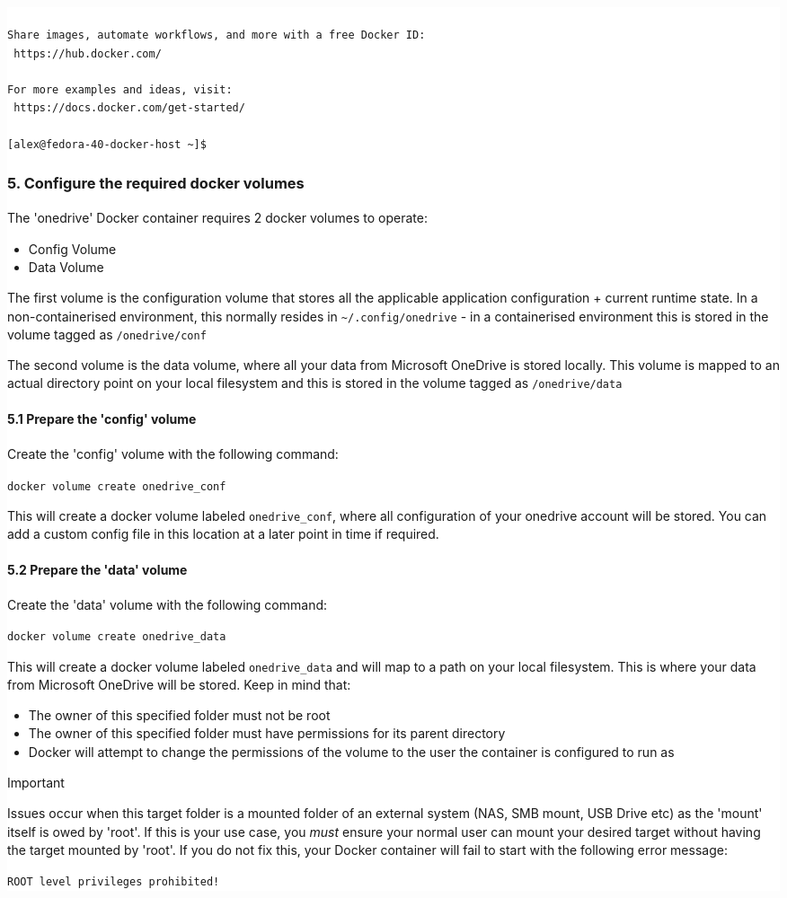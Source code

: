 ```bash

Share images, automate workflows, and more with a free Docker ID:
 https://hub.docker.com/

For more examples and ideas, visit:
 https://docs.docker.com/get-started/

[alex@fedora-40-docker-host ~]$ 
```

### 5. Configure the required docker volumes
The 'onedrive' Docker container requires 2 docker volumes to operate:
*    Config Volume
*    Data Volume

The first volume is the configuration volume that stores all the applicable application configuration + current runtime state. In a non-containerised environment, this normally resides in `~/.config/onedrive` - in a containerised environment this is stored in the volume tagged as `/onedrive/conf`

The second volume is the data volume, where all your data from Microsoft OneDrive is stored locally. This volume is mapped to an actual directory point on your local filesystem and this is stored in the volume tagged as `/onedrive/data`

#### 5.1 Prepare the 'config' volume
Create the 'config' volume with the following command:
```bash
docker volume create onedrive_conf
```

This will create a docker volume labeled `onedrive_conf`, where all configuration of your onedrive account will be stored. You can add a custom config file in this location at a later point in time if required.

#### 5.2 Prepare the 'data' volume
Create the 'data' volume with the following command:
```bash
docker volume create onedrive_data
```

This will create a docker volume labeled `onedrive_data` and will map to a path on your local filesystem. This is where your data from Microsoft OneDrive will be stored. Keep in mind that:

*   The owner of this specified folder must not be root
*   The owner of this specified folder must have permissions for its parent directory
*   Docker will attempt to change the permissions of the volume to the user the container is configured to run as

> [!IMPORTANT]
> Issues occur when this target folder is a mounted folder of an external system (NAS, SMB mount, USB Drive etc) as the 'mount' itself is owed by 'root'. If this is your use case, you *must* ensure your normal user can mount your desired target without having the target mounted by 'root'. If you do not fix this, your Docker container will fail to start with the following error message:
> ```bash
> ROOT level privileges prohibited!
> ```
